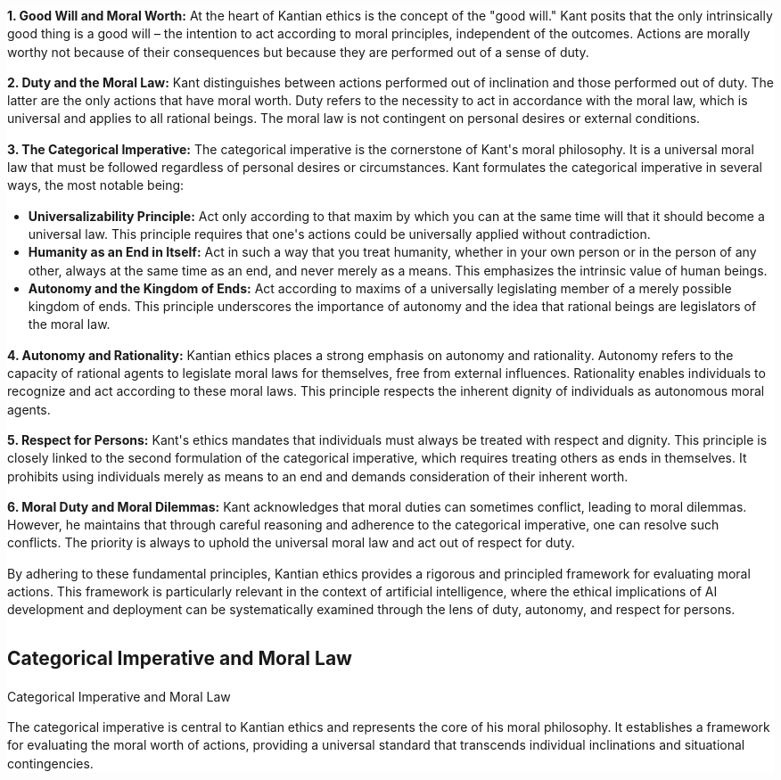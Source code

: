 **1. Good Will and Moral Worth:**
At the heart of Kantian ethics is the concept of the "good will." Kant posits that the only intrinsically good thing is a good will – the intention to act according to moral principles, independent of the outcomes. Actions are morally worthy not because of their consequences but because they are performed out of a sense of duty.

**2. Duty and the Moral Law:**
Kant distinguishes between actions performed out of inclination and those performed out of duty. The latter are the only actions that have moral worth. Duty refers to the necessity to act in accordance with the moral law, which is universal and applies to all rational beings. The moral law is not contingent on personal desires or external conditions.

**3. The Categorical Imperative:**
The categorical imperative is the cornerstone of Kant's moral philosophy. It is a universal moral law that must be followed regardless of personal desires or circumstances. Kant formulates the categorical imperative in several ways, the most notable being:

- **Universalizability Principle:** Act only according to that maxim by which you can at the same time will that it should become a universal law. This principle requires that one's actions could be universally applied without contradiction.
- **Humanity as an End in Itself:** Act in such a way that you treat humanity, whether in your own person or in the person of any other, always at the same time as an end, and never merely as a means. This emphasizes the intrinsic value of human beings.
- **Autonomy and the Kingdom of Ends:** Act according to maxims of a universally legislating member of a merely possible kingdom of ends. This principle underscores the importance of autonomy and the idea that rational beings are legislators of the moral law.

**4. Autonomy and Rationality:**
Kantian ethics places a strong emphasis on autonomy and rationality. Autonomy refers to the capacity of rational agents to legislate moral laws for themselves, free from external influences. Rationality enables individuals to recognize and act according to these moral laws. This principle respects the inherent dignity of individuals as autonomous moral agents.

**5. Respect for Persons:**
Kant's ethics mandates that individuals must always be treated with respect and dignity. This principle is closely linked to the second formulation of the categorical imperative, which requires treating others as ends in themselves. It prohibits using individuals merely as means to an end and demands consideration of their inherent worth.

**6. Moral Duty and Moral Dilemmas:**
Kant acknowledges that moral duties can sometimes conflict, leading to moral dilemmas. However, he maintains that through careful reasoning and adherence to the categorical imperative, one can resolve such conflicts. The priority is always to uphold the universal moral law and act out of respect for duty.

By adhering to these fundamental principles, Kantian ethics provides a rigorous and principled framework for evaluating moral actions. This framework is particularly relevant in the context of artificial intelligence, where the ethical implications of AI development and deployment can be systematically examined through the lens of duty, autonomy, and respect for persons.
## Categorical Imperative and Moral Law
Categorical Imperative and Moral Law

The categorical imperative is central to Kantian ethics and represents the core of his moral philosophy. It establishes a framework for evaluating the moral worth of actions, providing a universal standard that transcends individual inclinations and situational contingencies.
